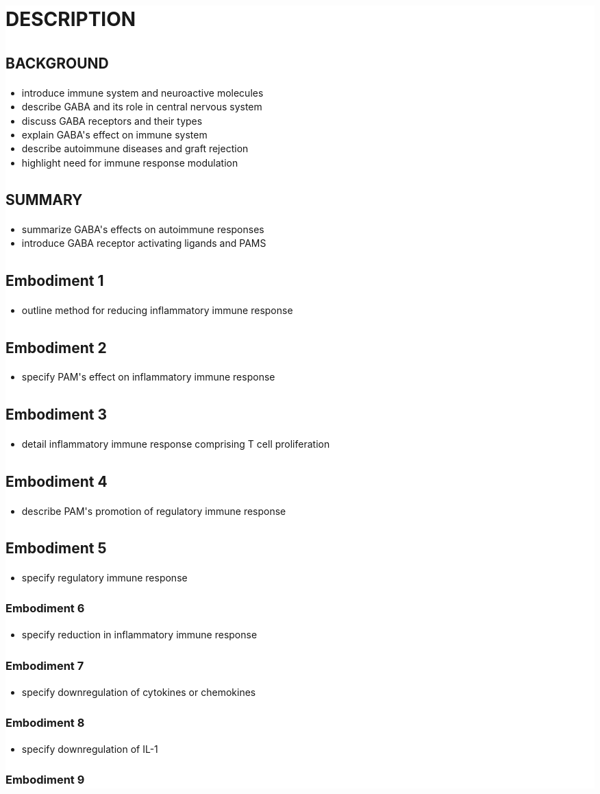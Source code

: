 # DESCRIPTION

## BACKGROUND

- introduce immune system and neuroactive molecules
- describe GABA and its role in central nervous system
- discuss GABA receptors and their types
- explain GABA's effect on immune system
- describe autoimmune diseases and graft rejection
- highlight need for immune response modulation

## SUMMARY

- summarize GABA's effects on autoimmune responses
- introduce GABA receptor activating ligands and PAMS

## Embodiment 1

- outline method for reducing inflammatory immune response

## Embodiment 2

- specify PAM's effect on inflammatory immune response

## Embodiment 3

- detail inflammatory immune response comprising T cell proliferation

## Embodiment 4

- describe PAM's promotion of regulatory immune response

## Embodiment 5

- specify regulatory immune response

### Embodiment 6

- specify reduction in inflammatory immune response

### Embodiment 7

- specify downregulation of cytokines or chemokines

### Embodiment 8

- specify downregulation of IL-1

### Embodiment 9
